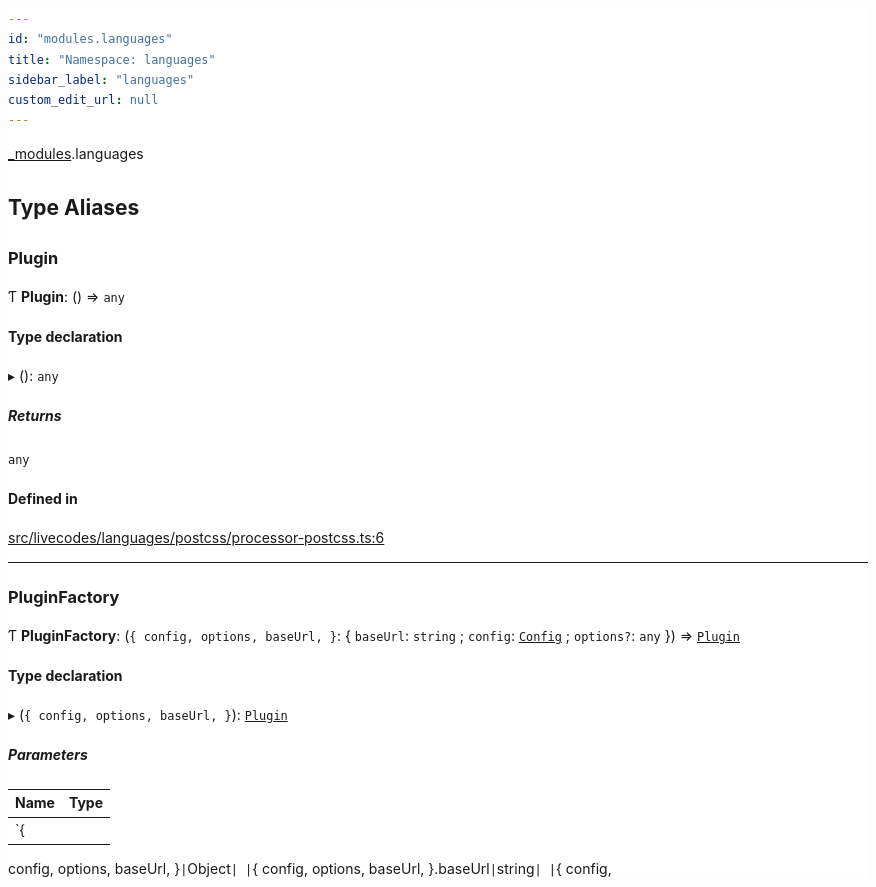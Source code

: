 ```yaml
---
id: "modules.languages"
title: "Namespace: languages"
sidebar_label: "languages"
custom_edit_url: null
---
```


[_modules](../modules/modules.md).languages

## Type Aliases

### Plugin

Ƭ **Plugin**: () => `any`

#### Type declaration

▸ (): `any`

##### Returns

`any`

#### Defined in

[src/livecodes/languages/postcss/processor-postcss.ts:6](https://github.com/live-codes/livecodes/blob/0b19ad3/src/livecodes/languages/postcss/processor-postcss.ts#L6)

___

### PluginFactory

Ƭ **PluginFactory**: (`{
  config,
  options,
  baseUrl,
}`: { `baseUrl`: `string` ; `config`: [`Config`](../interfaces/main.Config.md) ; `options?`: `any`  }) => [`Plugin`](modules.languages.md#plugin)

#### Type declaration

▸ (`{
  config,
  options,
  baseUrl,
}`): [`Plugin`](modules.languages.md#plugin)

##### Parameters

| Name | Type |
| :------ | :------ |
| `{
  config,
  options,
  baseUrl,
}` | `Object` |
| `{
  config,
  options,
  baseUrl,
}.baseUrl` | `string` |
| `{
  config,